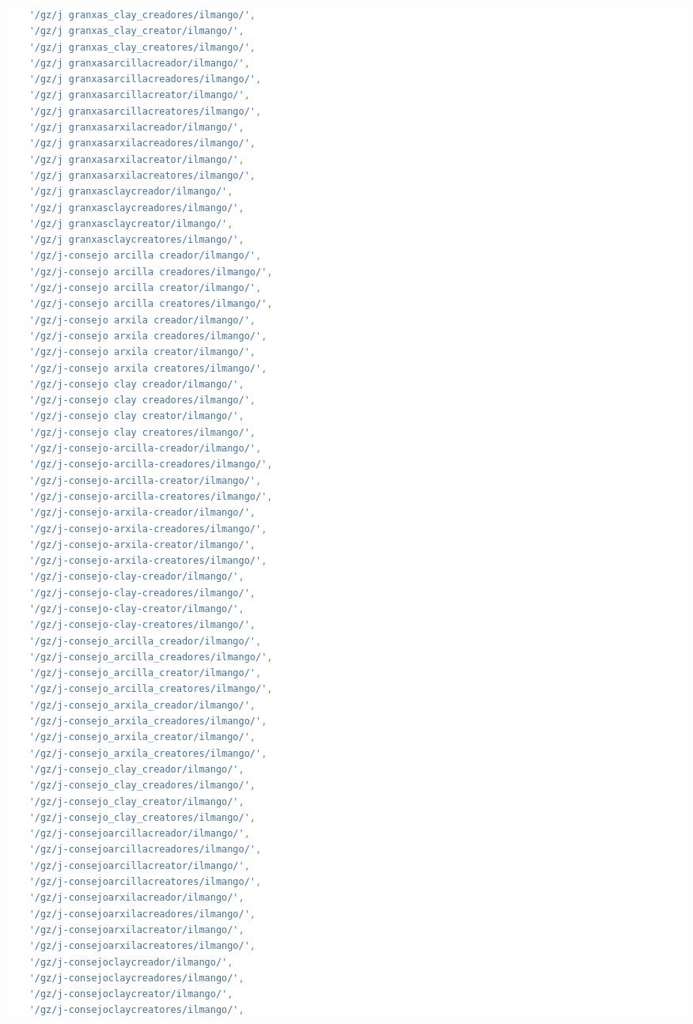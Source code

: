 ```yaml
    '/gz/j granxas_clay_creadores/ilmango/',
    '/gz/j granxas_clay_creator/ilmango/',
    '/gz/j granxas_clay_creatores/ilmango/',
    '/gz/j granxasarcillacreador/ilmango/',
    '/gz/j granxasarcillacreadores/ilmango/',
    '/gz/j granxasarcillacreator/ilmango/',
    '/gz/j granxasarcillacreatores/ilmango/',
    '/gz/j granxasarxilacreador/ilmango/',
    '/gz/j granxasarxilacreadores/ilmango/',
    '/gz/j granxasarxilacreator/ilmango/',
    '/gz/j granxasarxilacreatores/ilmango/',
    '/gz/j granxasclaycreador/ilmango/',
    '/gz/j granxasclaycreadores/ilmango/',
    '/gz/j granxasclaycreator/ilmango/',
    '/gz/j granxasclaycreatores/ilmango/',
    '/gz/j-consejo arcilla creador/ilmango/',
    '/gz/j-consejo arcilla creadores/ilmango/',
    '/gz/j-consejo arcilla creator/ilmango/',
    '/gz/j-consejo arcilla creatores/ilmango/',
    '/gz/j-consejo arxila creador/ilmango/',
    '/gz/j-consejo arxila creadores/ilmango/',
    '/gz/j-consejo arxila creator/ilmango/',
    '/gz/j-consejo arxila creatores/ilmango/',
    '/gz/j-consejo clay creador/ilmango/',
    '/gz/j-consejo clay creadores/ilmango/',
    '/gz/j-consejo clay creator/ilmango/',
    '/gz/j-consejo clay creatores/ilmango/',
    '/gz/j-consejo-arcilla-creador/ilmango/',
    '/gz/j-consejo-arcilla-creadores/ilmango/',
    '/gz/j-consejo-arcilla-creator/ilmango/',
    '/gz/j-consejo-arcilla-creatores/ilmango/',
    '/gz/j-consejo-arxila-creador/ilmango/',
    '/gz/j-consejo-arxila-creadores/ilmango/',
    '/gz/j-consejo-arxila-creator/ilmango/',
    '/gz/j-consejo-arxila-creatores/ilmango/',
    '/gz/j-consejo-clay-creador/ilmango/',
    '/gz/j-consejo-clay-creadores/ilmango/',
    '/gz/j-consejo-clay-creator/ilmango/',
    '/gz/j-consejo-clay-creatores/ilmango/',
    '/gz/j-consejo_arcilla_creador/ilmango/',
    '/gz/j-consejo_arcilla_creadores/ilmango/',
    '/gz/j-consejo_arcilla_creator/ilmango/',
    '/gz/j-consejo_arcilla_creatores/ilmango/',
    '/gz/j-consejo_arxila_creador/ilmango/',
    '/gz/j-consejo_arxila_creadores/ilmango/',
    '/gz/j-consejo_arxila_creator/ilmango/',
    '/gz/j-consejo_arxila_creatores/ilmango/',
    '/gz/j-consejo_clay_creador/ilmango/',
    '/gz/j-consejo_clay_creadores/ilmango/',
    '/gz/j-consejo_clay_creator/ilmango/',
    '/gz/j-consejo_clay_creatores/ilmango/',
    '/gz/j-consejoarcillacreador/ilmango/',
    '/gz/j-consejoarcillacreadores/ilmango/',
    '/gz/j-consejoarcillacreator/ilmango/',
    '/gz/j-consejoarcillacreatores/ilmango/',
    '/gz/j-consejoarxilacreador/ilmango/',
    '/gz/j-consejoarxilacreadores/ilmango/',
    '/gz/j-consejoarxilacreator/ilmango/',
    '/gz/j-consejoarxilacreatores/ilmango/',
    '/gz/j-consejoclaycreador/ilmango/',
    '/gz/j-consejoclaycreadores/ilmango/',
    '/gz/j-consejoclaycreator/ilmango/',
    '/gz/j-consejoclaycreatores/ilmango/',
```